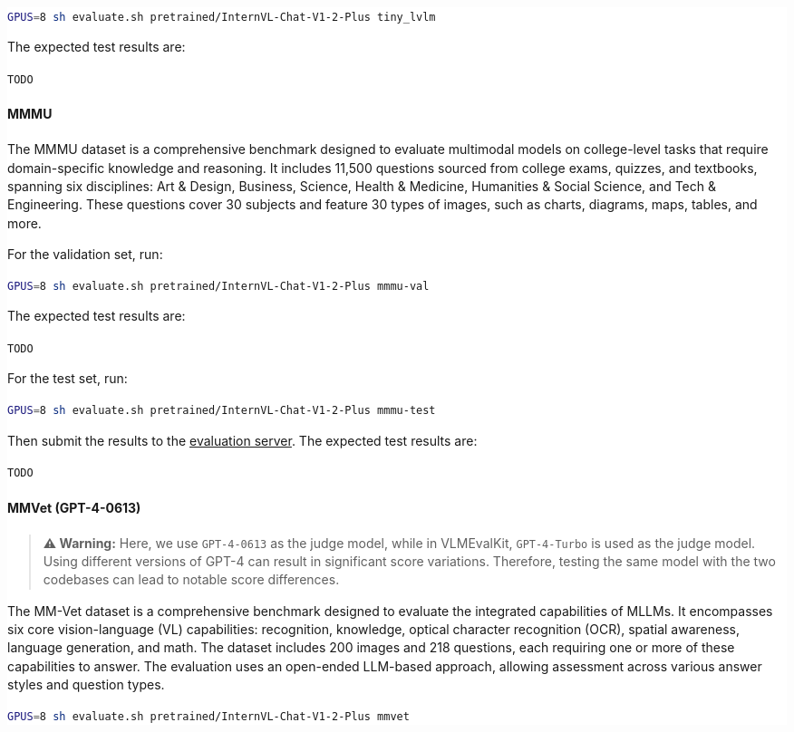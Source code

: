 ```bash
GPUS=8 sh evaluate.sh pretrained/InternVL-Chat-V1-2-Plus tiny_lvlm
```

The expected test results are:

```
TODO
```

#### MMMU

The MMMU dataset is a comprehensive benchmark designed to evaluate multimodal models on college-level tasks that require domain-specific knowledge and reasoning. It includes 11,500 questions sourced from college exams, quizzes, and textbooks, spanning six disciplines: Art & Design, Business, Science, Health & Medicine, Humanities & Social Science, and Tech & Engineering. These questions cover 30 subjects and feature 30 types of images, such as charts, diagrams, maps, tables, and more.

For the validation set, run:

```bash
GPUS=8 sh evaluate.sh pretrained/InternVL-Chat-V1-2-Plus mmmu-val
```

The expected test results are:

```
TODO
```

For the test set, run:

```bash
GPUS=8 sh evaluate.sh pretrained/InternVL-Chat-V1-2-Plus mmmu-test
```

Then submit the results to the [evaluation server](https://eval.ai/web/challenges/challenge-page/2179/overview). The expected test results are:

```
TODO
```

#### MMVet (GPT-4-0613)

> **⚠️ Warning:** Here, we use `GPT-4-0613` as the judge model, while in VLMEvalKit, `GPT-4-Turbo` is used as the judge model. Using different versions of GPT-4 can result in significant score variations. Therefore, testing the same model with the two codebases can lead to notable score differences.

The MM-Vet dataset is a comprehensive benchmark designed to evaluate the integrated capabilities of MLLMs. It encompasses six core vision-language (VL) capabilities: recognition, knowledge, optical character recognition (OCR), spatial awareness, language generation, and math. The dataset includes 200 images and 218 questions, each requiring one or more of these capabilities to answer. The evaluation uses an open-ended LLM-based approach, allowing assessment across various answer styles and question types.

```bash
GPUS=8 sh evaluate.sh pretrained/InternVL-Chat-V1-2-Plus mmvet
```
